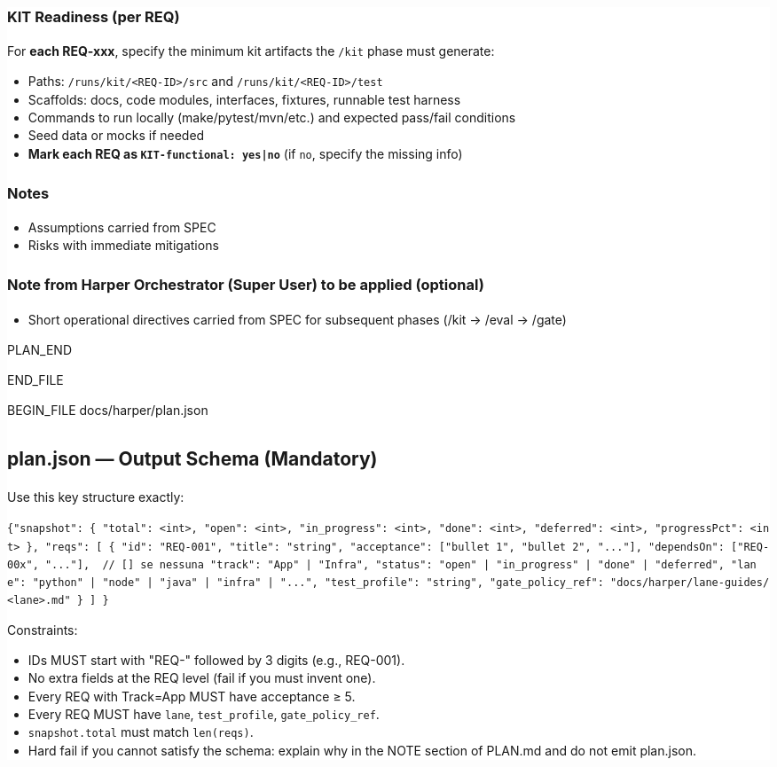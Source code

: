 ### KIT Readiness (per REQ)
For **each REQ-xxx**, specify the minimum kit artifacts the `/kit` phase must generate:
- Paths: `/runs/kit/<REQ-ID>/src` and `/runs/kit/<REQ-ID>/test`
- Scaffolds: docs, code modules, interfaces, fixtures, runnable test harness
- Commands to run locally (make/pytest/mvn/etc.) and expected pass/fail conditions
- Seed data or mocks if needed
- **Mark each REQ as `KIT-functional: yes|no`** (if `no`, specify the missing info)

### Notes
- Assumptions carried from SPEC
- Risks with immediate mitigations

### Note from Harper Orchestrator (Super User) to be applied (optional)
- Short operational directives carried from SPEC for subsequent phases (/kit → /eval → /gate)

PLAN_END

END_FILE

BEGIN_FILE docs/harper/plan.json
## plan.json — Output Schema (Mandatory)

Use this key structure exactly:

`{"snapshot": {
    "total": <int>,
    "open": <int>,
    "in_progress": <int>,
    "done": <int>,
    "deferred": <int>,
    "progressPct": <int>
  },
  "reqs": [
    {
      "id": "REQ-001",
      "title": "string",
      "acceptance": ["bullet 1", "bullet 2", "..."],
      "dependsOn": ["REQ-00x", "..."],  // [] se nessuna
      "track": "App" | "Infra",
      "status": "open" | "in_progress" | "done" | "deferred",
      "lane": "python" | "node" | "java" | "infra" | "...",
      "test_profile": "string",
      "gate_policy_ref": "docs/harper/lane-guides/<lane>.md"
    }
  ]
}`

Constraints:

- IDs MUST start with "REQ-" followed by 3 digits (e.g., REQ-001).
- No extra fields at the REQ level (fail if you must invent one).
- Every REQ with Track=App MUST have acceptance ≥ 5.
- Every REQ MUST have `lane`, `test_profile`, `gate_policy_ref`.
- `snapshot.total` must match `len(reqs)`.
- Hard fail if you cannot satisfy the schema: explain why in the NOTE section of PLAN.md and do not emit plan.json.
